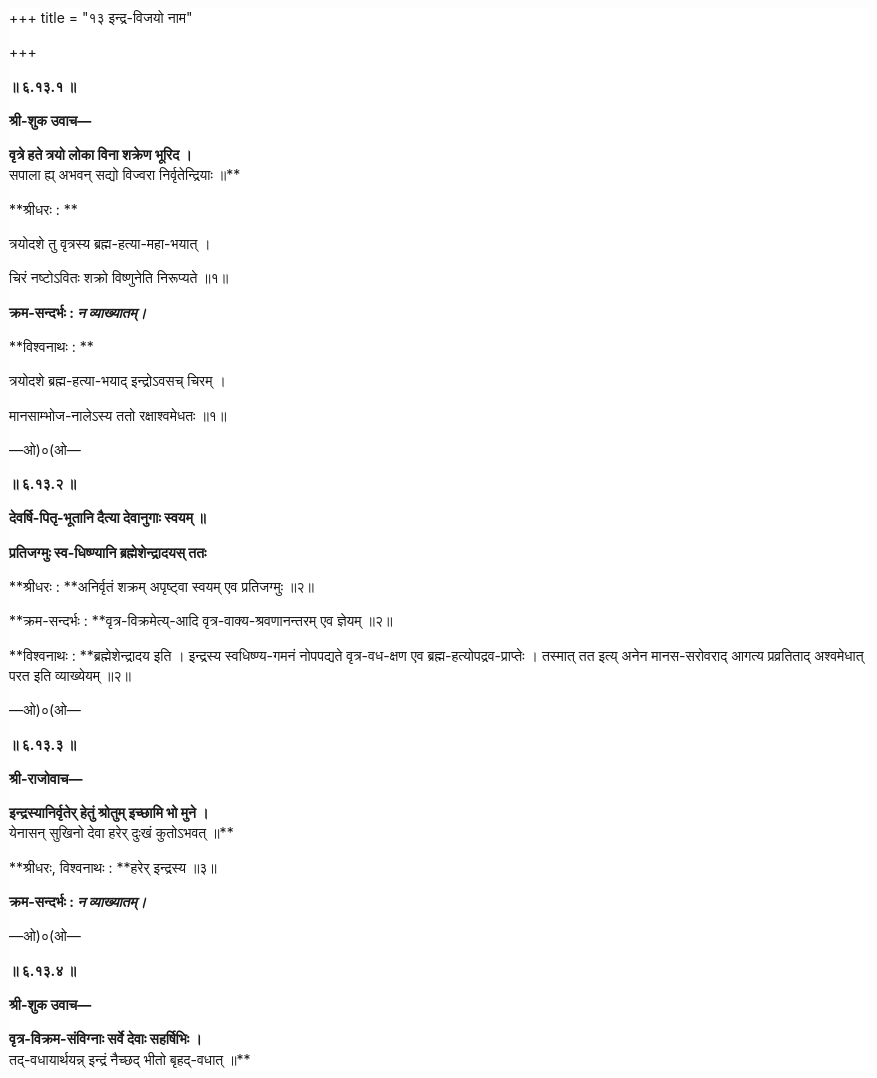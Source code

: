 +++
title = "१३ इन्द्र-विजयो नाम"

+++

**॥ ६.१३.१ ॥**

**श्री-शुक उवाच—**

**वृत्रे हते त्रयो लोका विना शक्रेण भूरिद ।**  
सपाला ह्य् अभवन् सद्यो विज्वरा निर्वृतेन्द्रियाः ॥**

**श्रीधरः : **

त्रयोदशे तु वृत्रस्य ब्रह्म-हत्या-महा-भयात् ।

चिरं नष्टोऽवितः शक्रो विष्णुनेति निरूप्यते ॥१॥

**क्रम-सन्दर्भः : _न व्याख्यातम्।_**

**विश्वनाथः : **

त्रयोदशे ब्रह्म-हत्या-भयाद् इन्द्रोऽवसच् चिरम् ।

मानसाम्भोज-नालेऽस्य ततो रक्षाश्वमेधतः ॥१॥

—ओ)०(ओ—

**॥ ६.१३.२ ॥**

**देवर्षि-पितृ-भूतानि दैत्या देवानुगाः स्वयम् ॥**

**प्रतिजग्मुः स्व-धिष्ण्यानि ब्रह्मेशेन्द्रादयस् ततः**

**श्रीधरः : **अनिर्वृतं शक्रम् अपृष्ट्वा स्वयम् एव प्रतिजग्मुः ॥२॥

**क्रम-सन्दर्भः : **वृत्र-विक्रमेत्य्-आदि वृत्र-वाक्य-श्रवणानन्तरम् एव ज्ञेयम् ॥२॥

**विश्वनाथः : **ब्रह्मेशेन्द्रादय इति । इन्द्रस्य स्वधिष्ण्य-गमनं नोपपद्यते वृत्र-वध-क्षण एव ब्रह्म-हत्योपद्रव-प्राप्तेः । तस्मात् तत इत्य् अनेन मानस-सरोवराद् आगत्य प्रव्रतिताद् अश्वमेधात् परत इति व्याख्येयम् ॥२॥

—ओ)०(ओ—

**॥ ६.१३.३ ॥**

**श्री-राजोवाच—**

**इन्द्रस्यानिर्वृतेर् हेतुं श्रोतुम् इच्छामि भो मुने ।**  
येनासन् सुखिनो देवा हरेर् दुःखं कुतोऽभवत् ॥**

**श्रीधरः, विश्वनाथः : **हरेर् इन्द्रस्य ॥३॥

**क्रम-सन्दर्भः : _न व्याख्यातम्।_**

—ओ)०(ओ—

**॥ ६.१३.४ ॥**

**श्री-शुक उवाच—**

**वृत्र-विक्रम-संविग्नाः सर्वे देवाः सहर्षिभिः ।**  
तद्-वधायार्थयन्न् इन्द्रं नैच्छद् भीतो बृहद्-वधात् ॥**
